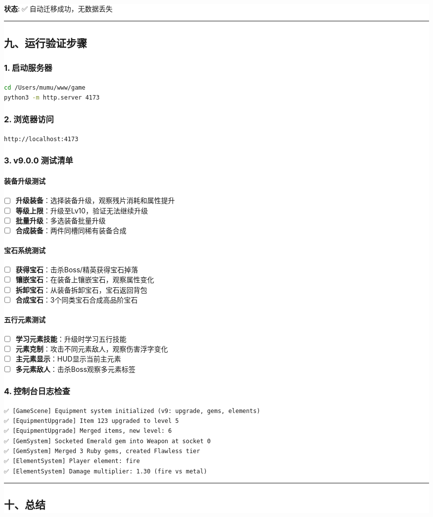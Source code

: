**状态**: ✅ 自动迁移成功，无数据丢失

---

## 九、运行验证步骤

### 1. 启动服务器
```bash
cd /Users/mumu/www/game
python3 -m http.server 4173
```

### 2. 浏览器访问
```
http://localhost:4173
```

### 3. v9.0.0 测试清单

#### 装备升级测试
- [ ] **升级装备**：选择装备升级，观察残片消耗和属性提升
- [ ] **等级上限**：升级至Lv10，验证无法继续升级
- [ ] **批量升级**：多选装备批量升级
- [ ] **合成装备**：两件同槽同稀有装备合成

#### 宝石系统测试
- [ ] **获得宝石**：击杀Boss/精英获得宝石掉落
- [ ] **镶嵌宝石**：在装备上镶嵌宝石，观察属性变化
- [ ] **拆卸宝石**：从装备拆卸宝石，宝石返回背包
- [ ] **合成宝石**：3个同类宝石合成高品阶宝石

#### 五行元素测试
- [ ] **学习元素技能**：升级时学习五行技能
- [ ] **元素克制**：攻击不同元素敌人，观察伤害浮字变化
- [ ] **主元素显示**：HUD显示当前主元素
- [ ] **多元素敌人**：击杀Boss观察多元素标签

### 4. 控制台日志检查
```
✅ [GameScene] Equipment system initialized (v9: upgrade, gems, elements)
✅ [EquipmentUpgrade] Item 123 upgraded to level 5
✅ [EquipmentUpgrade] Merged items, new level: 6
✅ [GemSystem] Socketed Emerald gem into Weapon at socket 0
✅ [GemSystem] Merged 3 Ruby gems, created Flawless tier
✅ [ElementSystem] Player element: fire
✅ [ElementSystem] Damage multiplier: 1.30 (fire vs metal)
```

---

## 十、总结
